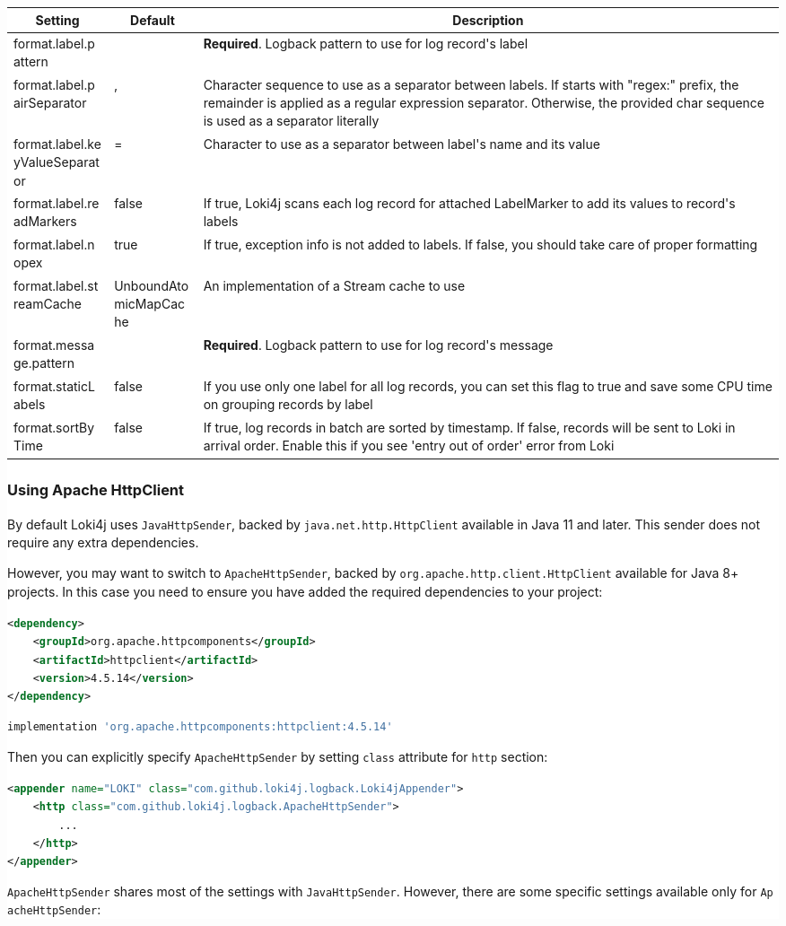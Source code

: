 Setting|Default|Description
-------|-------|-----------
format.label.pattern||**Required**. Logback pattern to use for log record's label
format.label.pairSeparator|,|Character sequence to use as a separator between labels. If starts with "regex:" prefix, the remainder is applied as a regular expression separator. Otherwise, the provided char sequence is used as a separator literally
format.label.keyValueSeparator|=|Character to use as a separator between label's name and its value
format.label.readMarkers|false|If true, Loki4j scans each log record for attached LabelMarker to add its values to record's labels
format.label.nopex|true|If true, exception info is not added to labels. If false, you should take care of proper formatting
format.label.streamCache|UnboundAtomicMapCache|An implementation of a Stream cache to use
format.message.pattern||**Required**. Logback pattern to use for log record's message
format.staticLabels|false|If you use only one label for all log records, you can set this flag to true and save some CPU time on grouping records by label
format.sortByTime|false|If true, log records in batch are sorted by timestamp. If false, records will be sent to Loki in arrival order. Enable this if you see 'entry out of order' error from Loki

### Using Apache HttpClient

By default Loki4j uses `JavaHttpSender`, backed by `java.net.http.HttpClient` available in Java 11 and later.
This sender does not require any extra dependencies.

However, you may want to switch to `ApacheHttpSender`, backed by `org.apache.http.client.HttpClient` available for Java 8+ projects.
In this case you need to ensure you have added the required dependencies to your project:




```xml
<dependency>
    <groupId>org.apache.httpcomponents</groupId>
    <artifactId>httpclient</artifactId>
    <version>4.5.14</version>
</dependency>
```



```groovy
implementation 'org.apache.httpcomponents:httpclient:4.5.14'
```


Then you can explicitly specify `ApacheHttpSender` by setting `class` attribute for `http` section:

```xml
<appender name="LOKI" class="com.github.loki4j.logback.Loki4jAppender">
    <http class="com.github.loki4j.logback.ApacheHttpSender">
        ...
    </http>
</appender>
```

`ApacheHttpSender` shares most of the settings with `JavaHttpSender`.
However, there are some specific settings available only for `ApacheHttpSender`:
